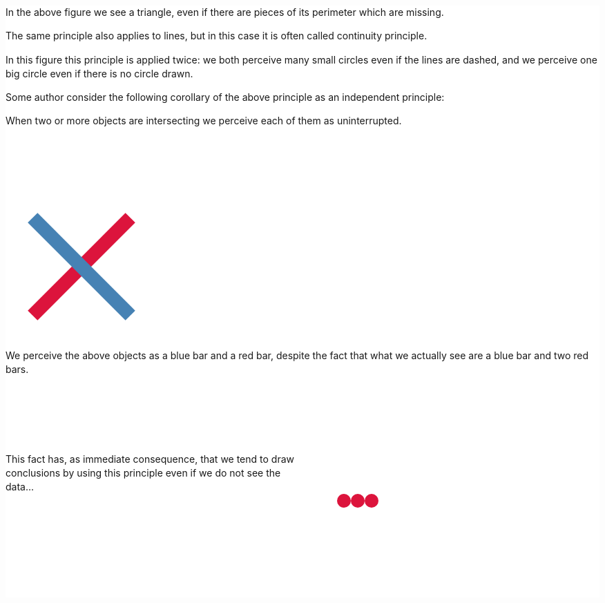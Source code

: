 In the above figure we see a triangle, even if
there are pieces of its perimeter which
are missing.

The same principle also applies to lines,
but in this case it is often called continuity
principle.


<div id="continuity">
</div>

<script src="/docs/assets/javascript/gestalt/continuity.js">
</script>

In this figure this principle is applied twice: we both perceive many small circles even if the lines are dashed,
and we perceive one big circle even if there is no circle drawn.

Some author consider the following corollary of the above principle as an independent principle:

<div class='emphbox'>
When two or more objects are intersecting we perceive each of them 
as uninterrupted.
</div>

<svg height=300 width=400>
<g transform="rotate(45 110 200)">
<rect x=100 y=100 height=200 width=20 style="fill:crimson"/>
</g>

<g transform="rotate(-45 110 200)">
<rect x=100 y=100 height=200 width=20 style="fill:steelblue"/>
</g>
</svg>

<br>

We perceive the above objects as a blue bar and a red bar,
despite the fact that what we actually see are a blue bar and two
red bars.

<div class='row' style="display:flex">
<div class='column' style="flex:50%;">
<br>
<br>
<br>
<br>

This fact has, as immediate consequence, that we tend to draw conclusions 
by using this principle even if we do not see the data...

</div>
<div class='column' style="flex:50%;">
<svg height=300 width=350>

<circle cx=60 cy=165 r=10 style="fill:crimson"/>
<circle cx=80 cy=165 r=10 style="fill:crimson"/>
<circle cx=100 cy=165 r=10 style="fill:crimson"/>
